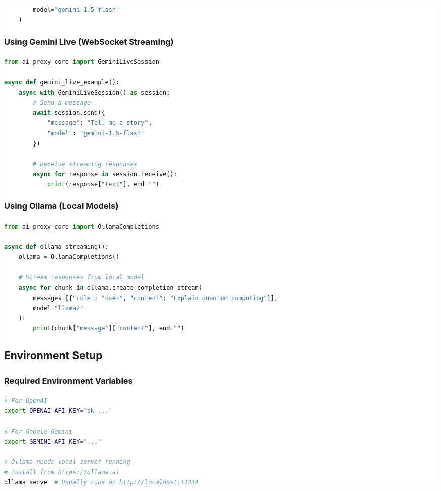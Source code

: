 ```python
        model="gemini-1.5-flash"
    )
```

### Using Gemini Live (WebSocket Streaming)
```python
from ai_proxy_core import GeminiLiveSession

async def gemini_live_example():
    async with GeminiLiveSession() as session:
        # Send a message
        await session.send({
            "message": "Tell me a story",
            "model": "gemini-1.5-flash"
        })
        
        # Receive streaming responses
        async for response in session.receive():
            print(response["text"], end="")
```

### Using Ollama (Local Models)
```python
from ai_proxy_core import OllamaCompletions

async def ollama_streaming():
    ollama = OllamaCompletions()
    
    # Stream responses from local model
    async for chunk in ollama.create_completion_stream(
        messages=[{"role": "user", "content": "Explain quantum computing"}],
        model="llama2"
    ):
        print(chunk["message"]["content"], end="")
```

## Environment Setup

### Required Environment Variables
```bash
# For OpenAI
export OPENAI_API_KEY="sk-..."

# For Google Gemini
export GEMINI_API_KEY="..."

# Ollama needs local server running
# Install from https://ollama.ai
ollama serve  # Usually runs on http://localhost:11434
```
